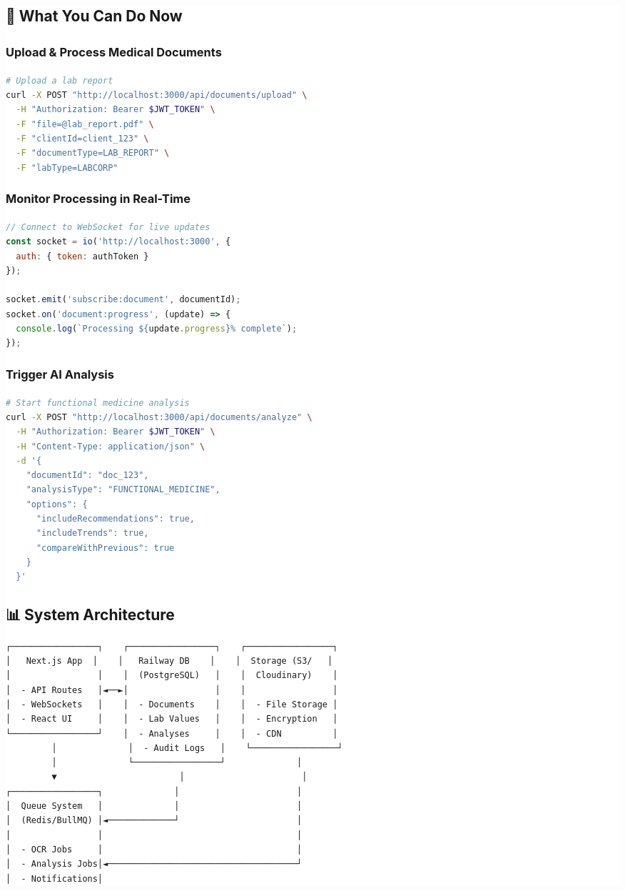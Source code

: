 ## 🚀 What You Can Do Now

### Upload & Process Medical Documents
```bash
# Upload a lab report
curl -X POST "http://localhost:3000/api/documents/upload" \
  -H "Authorization: Bearer $JWT_TOKEN" \
  -F "file=@lab_report.pdf" \
  -F "clientId=client_123" \
  -F "documentType=LAB_REPORT" \
  -F "labType=LABCORP"
```

### Monitor Processing in Real-Time
```javascript
// Connect to WebSocket for live updates
const socket = io('http://localhost:3000', {
  auth: { token: authToken }
});

socket.emit('subscribe:document', documentId);
socket.on('document:progress', (update) => {
  console.log(`Processing ${update.progress}% complete`);
});
```

### Trigger AI Analysis
```bash
# Start functional medicine analysis
curl -X POST "http://localhost:3000/api/documents/analyze" \
  -H "Authorization: Bearer $JWT_TOKEN" \
  -H "Content-Type: application/json" \
  -d '{
    "documentId": "doc_123",
    "analysisType": "FUNCTIONAL_MEDICINE",
    "options": {
      "includeRecommendations": true,
      "includeTrends": true,
      "compareWithPrevious": true
    }
  }'
```

## 📊 System Architecture

```
┌─────────────────┐    ┌─────────────────┐    ┌─────────────────┐
│   Next.js App  │    │   Railway DB    │    │  Storage (S3/   │
│                 │    │  (PostgreSQL)   │    │  Cloudinary)    │
│  - API Routes   │◄──►│                 │    │                 │
│  - WebSockets   │    │  - Documents    │    │  - File Storage │
│  - React UI     │    │  - Lab Values   │    │  - Encryption   │
└─────────────────┘    │  - Analyses     │    │  - CDN          │
         │              │  - Audit Logs   │    └─────────────────┘
         │              └─────────────────┘              │
         ▼                        │                       │
┌─────────────────┐              │                       │
│  Queue System   │              │                       │
│  (Redis/BullMQ) │◄─────────────┘                       │
│                 │                                      │
│  - OCR Jobs     │                                      │
│  - Analysis Jobs│◄─────────────────────────────────────┘
│  - Notifications│
```